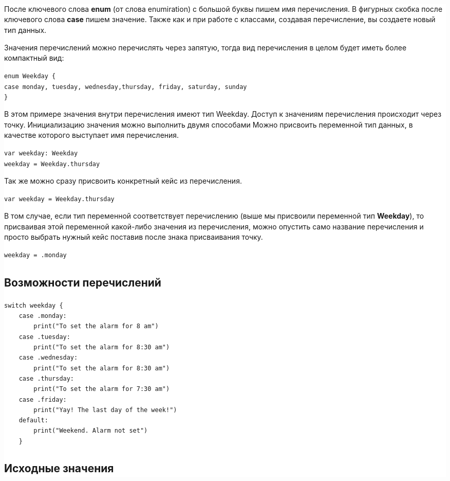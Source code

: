 После ключевого слова **enum** (от слова enumiration) с большой буквы пишем имя перечисления. В фигурных скобка после ключевого слова **case** пишем значение.
Также как и при работе с классами, создавая перечисление, вы создаете новый тип данных.

Значения перечислений можно перечислять через запятую, тогда вид перечисления в целом будет иметь более компактный вид:

```
enum Weekday {
case monday, tuesday, wednesday,thursday, friday, saturday, sunday
} 
```

В этом примере значения внутри перечисления имеют тип Weekday. Доступ к значениям перечисления происходит через точку. Инициализацию значения можно выполнить двумя способами Можно присвоить переменной тип данных, в качестве которого выступает имя перечисления. 

```
var weekday: Weekday
weekday = Weekday.thursday
```

Так же можно сразу присвоить конкретный кейс из перечисления.

```
var weekday = Weekday.thursday
```

В том случае, если тип переменной соответствует перечислению (выше мы присвоили переменной тип **Weekday**), то присваивая этой переменной какой-либо значения из перечисления, можно опустить само название перечисления и просто выбрать нужный кейс поставив после знака присваивания точку.

```
weekday = .monday
```

## Возможности перечислений 

```
switch weekday {
	case .monday:
		print("To set the alarm for 8 am")
	case .tuesday:
		print("To set the alarm for 8:30 am")
	case .wednesday:
		print("To set the alarm for 8:30 am")
	case .thursday:
		print("To set the alarm for 7:30 am")
	case .friday:
		print("Yay! The last day of the week!")
	default:
		print("Weekend. Alarm not set")
	} 
```

## Исходные значения
